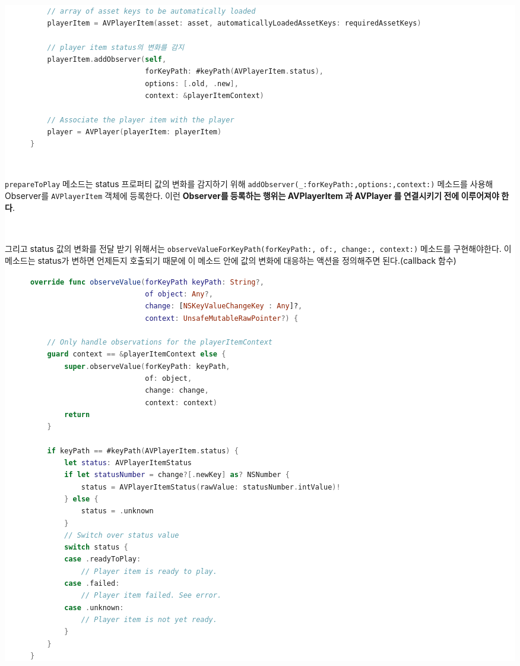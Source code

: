 ```swift
          // array of asset keys to be automatically loaded
          playerItem = AVPlayerItem(asset: asset, automaticallyLoadedAssetKeys: requiredAssetKeys)

          // player item status의 변화를 감지
          playerItem.addObserver(self,
                                 forKeyPath: #keyPath(AVPlayerItem.status),
                                 options: [.old, .new],
                                 context: &playerItemContext)

          // Associate the player item with the player
          player = AVPlayer(playerItem: playerItem)
      }
```  
<br>

`prepareToPlay` 메소드는 status 프로퍼티 값의 변화를 감지하기 위해 `addObserver(_:forKeyPath:,options:,context:)` 메소드를 사용해 Observer를 `AVPlayerItem` 객체에 등록한다. 이런 **Observer를 등록하는 행위는 AVPlayerItem 과 AVPlayer 를 연결시키기 전에 이루어져야 한다**.  

<br>

그리고 status 값의 변화를 전달 받기 위해서는 `observeValueForKeyPath(forKeyPath:, of:, change:, context:)` 메소드를 구현해야한다. 이 메소드는 status가 변하면 언제든지 호출되기 때문에 이 메소드 안에 값의 변화에 대응하는 액션을 정의해주면 된다.(callback 함수)  


```swift
      override func observeValue(forKeyPath keyPath: String?,
                                 of object: Any?,
                                 change: [NSKeyValueChangeKey : Any]?,
                                 context: UnsafeMutableRawPointer?) {

          // Only handle observations for the playerItemContext
          guard context == &playerItemContext else {
              super.observeValue(forKeyPath: keyPath,
                                 of: object,
                                 change: change,
                                 context: context)
              return
          }

          if keyPath == #keyPath(AVPlayerItem.status) {
              let status: AVPlayerItemStatus
              if let statusNumber = change?[.newKey] as? NSNumber {
                  status = AVPlayerItemStatus(rawValue: statusNumber.intValue)!
              } else {
                  status = .unknown
              }
              // Switch over status value
              switch status {
              case .readyToPlay:
                  // Player item is ready to play.
              case .failed:
                  // Player item failed. See error.
              case .unknown:
                  // Player item is not yet ready.
              }
          }
      }
```  
